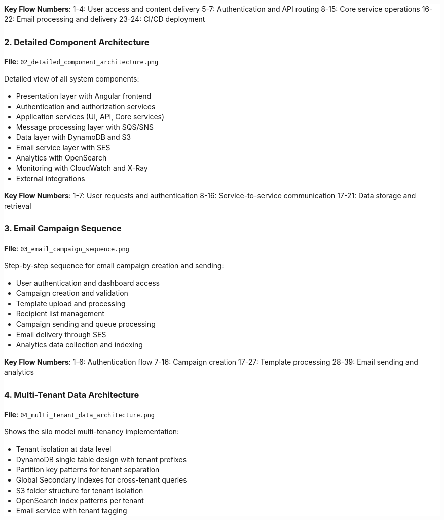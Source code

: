 **Key Flow Numbers**:
1-4: User access and content delivery
5-7: Authentication and API routing
8-15: Core service operations
16-22: Email processing and delivery
23-24: CI/CD deployment

### 2. Detailed Component Architecture
**File**: `02_detailed_component_architecture.png`

Detailed view of all system components:
- Presentation layer with Angular frontend
- Authentication and authorization services
- Application services (UI, API, Core services)
- Message processing layer with SQS/SNS
- Data layer with DynamoDB and S3
- Email service layer with SES
- Analytics with OpenSearch
- Monitoring with CloudWatch and X-Ray
- External integrations

**Key Flow Numbers**:
1-7: User requests and authentication
8-16: Service-to-service communication
17-21: Data storage and retrieval

### 3. Email Campaign Sequence
**File**: `03_email_campaign_sequence.png`

Step-by-step sequence for email campaign creation and sending:
- User authentication and dashboard access
- Campaign creation and validation
- Template upload and processing
- Recipient list management
- Campaign sending and queue processing
- Email delivery through SES
- Analytics data collection and indexing

**Key Flow Numbers**:
1-6: Authentication flow
7-16: Campaign creation
17-27: Template processing
28-39: Email sending and analytics

### 4. Multi-Tenant Data Architecture
**File**: `04_multi_tenant_data_architecture.png`

Shows the silo model multi-tenancy implementation:
- Tenant isolation at data level
- DynamoDB single table design with tenant prefixes
- Partition key patterns for tenant separation
- Global Secondary Indexes for cross-tenant queries
- S3 folder structure for tenant isolation
- OpenSearch index patterns per tenant
- Email service with tenant tagging
